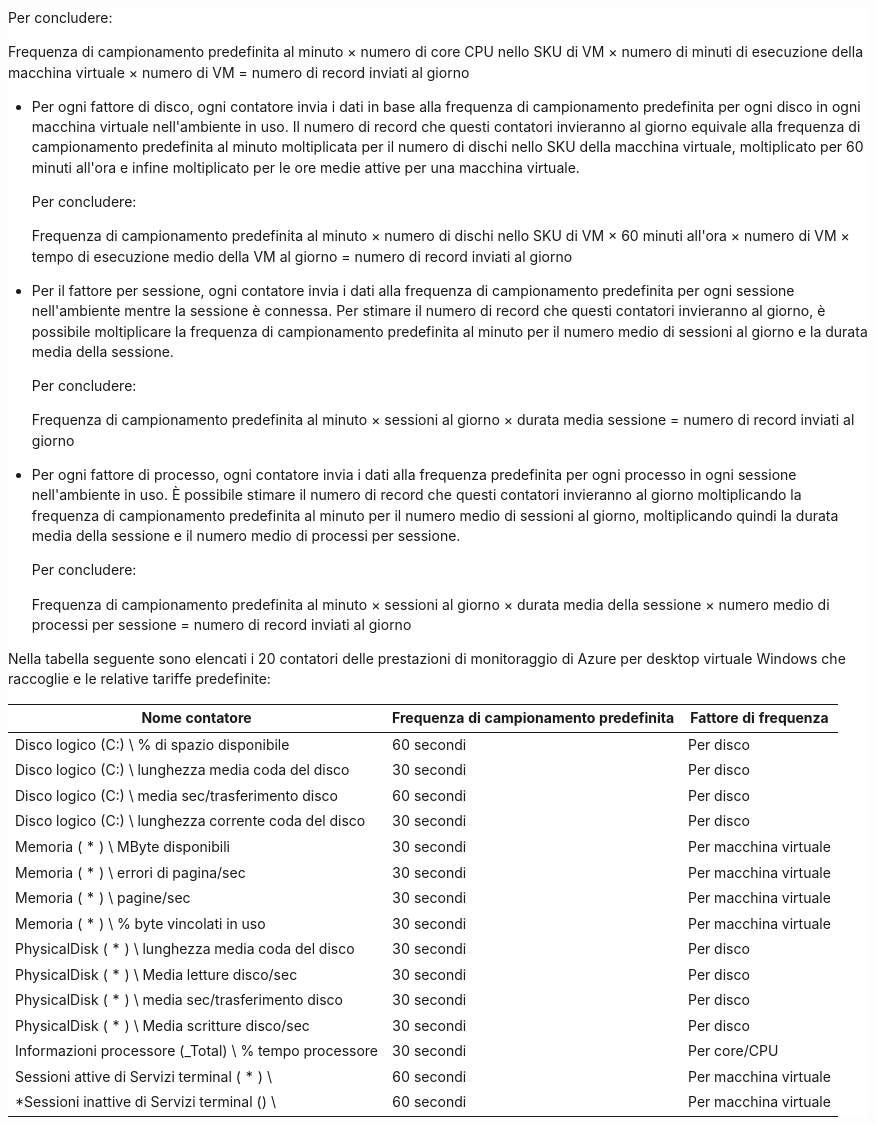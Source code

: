    Per concludere:
   
   Frequenza di campionamento predefinita al minuto × numero di core CPU nello SKU di VM × numero di minuti di esecuzione della macchina virtuale × numero di VM = numero di record inviati al giorno

- Per ogni fattore di disco, ogni contatore invia i dati in base alla frequenza di campionamento predefinita per ogni disco in ogni macchina virtuale nell'ambiente in uso. Il numero di record che questi contatori invieranno al giorno equivale alla frequenza di campionamento predefinita al minuto moltiplicata per il numero di dischi nello SKU della macchina virtuale, moltiplicato per 60 minuti all'ora e infine moltiplicato per le ore medie attive per una macchina virtuale.

   Per concludere:

   Frequenza di campionamento predefinita al minuto × numero di dischi nello SKU di VM × 60 minuti all'ora × numero di VM × tempo di esecuzione medio della VM al giorno = numero di record inviati al giorno

- Per il fattore per sessione, ogni contatore invia i dati alla frequenza di campionamento predefinita per ogni sessione nell'ambiente mentre la sessione è connessa. Per stimare il numero di record che questi contatori invieranno al giorno, è possibile moltiplicare la frequenza di campionamento predefinita al minuto per il numero medio di sessioni al giorno e la durata media della sessione.

   Per concludere:

   Frequenza di campionamento predefinita al minuto × sessioni al giorno × durata media sessione = numero di record inviati al giorno

- Per ogni fattore di processo, ogni contatore invia i dati alla frequenza predefinita per ogni processo in ogni sessione nell'ambiente in uso. È possibile stimare il numero di record che questi contatori invieranno al giorno moltiplicando la frequenza di campionamento predefinita al minuto per il numero medio di sessioni al giorno, moltiplicando quindi la durata media della sessione e il numero medio di processi per sessione.
  
   Per concludere:

   Frequenza di campionamento predefinita al minuto × sessioni al giorno × durata media della sessione × numero medio di processi per sessione = numero di record inviati al giorno

Nella tabella seguente sono elencati i 20 contatori delle prestazioni di monitoraggio di Azure per desktop virtuale Windows che raccoglie e le relative tariffe predefinite:

| Nome contatore | Frequenza di campionamento predefinita | Fattore di frequenza |
|--------------|---------------------|------------------|
| Disco logico (C:) \\ % di spazio disponibile | 60 secondi  | Per disco             |
| Disco logico (C:) \\ lunghezza media coda del disco   | 30 secondi    | Per disco             |
| Disco logico (C:) \\ media sec/trasferimento disco  | 60 secondi       | Per disco             |
| Disco logico (C:) \\ lunghezza corrente coda del disco  | 30 secondi      | Per disco             |
| Memoria ( \* ) \\ MByte disponibili | 30 secondi    | Per macchina virtuale  |
| Memoria ( \* ) \\ errori di pagina/sec | 30 secondi   | Per macchina virtuale  |
| Memoria ( \* ) \\ pagine/sec | 30 secondi   | Per macchina virtuale  |
| Memoria ( \* ) \\ % byte vincolati in uso | 30 secondi    | Per macchina virtuale  |
| PhysicalDisk ( \* ) \\ lunghezza media coda del disco | 30 secondi      | Per disco             |
| PhysicalDisk ( \* ) \\ Media letture disco/sec | 30 secondi  | Per disco             |
| PhysicalDisk ( \* ) \\ media sec/trasferimento disco | 30 secondi  | Per disco             |
| PhysicalDisk ( \* ) \\ Media scritture disco/sec | 30 secondi | Per disco             |
| Informazioni processore (_Total) \\ % tempo processore | 30 secondi | Per core/CPU         |
| Sessioni attive di Servizi terminal ( \* ) \\          | 60 secondi | Per macchina virtuale  |
| \*Sessioni inattive di Servizi terminal () \\        | 60 secondi | Per macchina virtuale  |